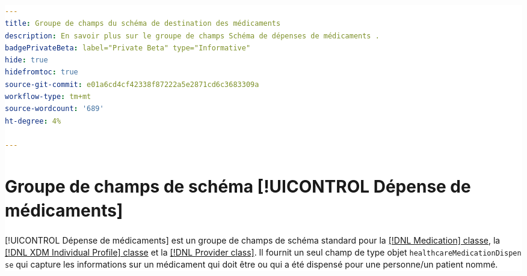 ```yaml
---
title: Groupe de champs du schéma de destination des médicaments
description: En savoir plus sur le groupe de champs Schéma de dépenses de médicaments .
badgePrivateBeta: label="Private Beta" type="Informative"
hide: true
hidefromtoc: true
source-git-commit: e01a6cd4cf42338f87222a5e2871cd6c3683309a
workflow-type: tm+mt
source-wordcount: '689'
ht-degree: 4%

---
```


# Groupe de champs de schéma [!UICONTROL Dépense de médicaments]

[!UICONTROL Dépense de médicaments] est un groupe de champs de schéma standard pour la [[!DNL Medication] classe](../../classes/location.md), la [[!DNL XDM Individual Profile] classe](../../classes/individual-profile.md) et la [[!DNL Provider class]](../../classes/provider.md). Il fournit un seul champ de type objet `healthcareMedicationDispense` qui capture les informations sur un médicament qui doit être ou qui a été dispensé pour une personne/un patient nommé.

